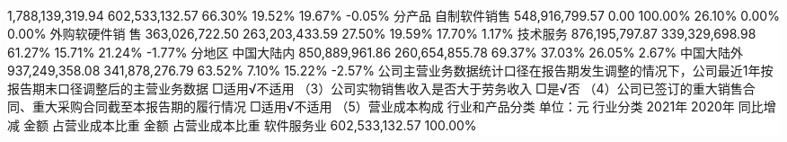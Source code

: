 1,788,139,319.94
602,533,132.57
66.30%
19.52%
19.67%
-0.05%
分产品
自制软件销售
548,916,799.57
0.00
100.00%
26.10%
0.00%
0.00%
外购软硬件销
售
363,026,722.50
263,203,433.59
27.50%
19.59%
17.70%
1.17%
技术服务
876,195,797.87
339,329,698.98
61.27%
15.71%
21.24%
-1.77%
分地区
中国大陆内
850,889,961.86
260,654,855.78
69.37%
37.03%
26.05%
2.67%
中国大陆外
937,249,358.08
341,878,276.79
63.52%
7.10%
15.22%
-2.57%
公司主营业务数据统计口径在报告期发生调整的情况下，公司最近1年按报告期末口径调整后的主营业务数据
□适用√不适用
（3）公司实物销售收入是否大于劳务收入
□是√否
（4）公司已签订的重大销售合同、重大采购合同截至本报告期的履行情况
□适用√不适用
（5）营业成本构成
行业和产品分类
单位：元
行业分类
2021年
2020年
同比增减
金额
占营业成本比重
金额
占营业成本比重
软件服务业
602,533,132.57
100.00%